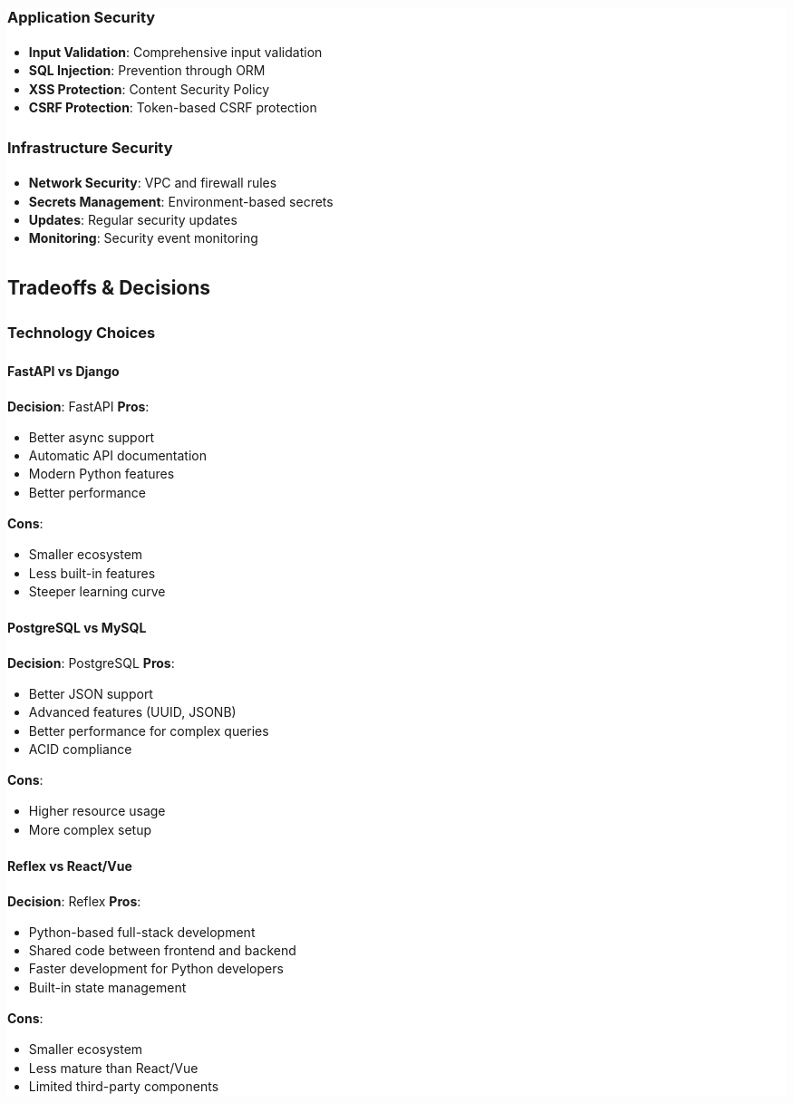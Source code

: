 ### Application Security
- **Input Validation**: Comprehensive input validation
- **SQL Injection**: Prevention through ORM
- **XSS Protection**: Content Security Policy
- **CSRF Protection**: Token-based CSRF protection

### Infrastructure Security
- **Network Security**: VPC and firewall rules
- **Secrets Management**: Environment-based secrets
- **Updates**: Regular security updates
- **Monitoring**: Security event monitoring

## Tradeoffs & Decisions

### Technology Choices

#### FastAPI vs Django
**Decision**: FastAPI
**Pros**:
- Better async support
- Automatic API documentation
- Modern Python features
- Better performance

**Cons**:
- Smaller ecosystem
- Less built-in features
- Steeper learning curve

#### PostgreSQL vs MySQL
**Decision**: PostgreSQL
**Pros**:
- Better JSON support
- Advanced features (UUID, JSONB)
- Better performance for complex queries
- ACID compliance

**Cons**:
- Higher resource usage
- More complex setup

#### Reflex vs React/Vue
**Decision**: Reflex
**Pros**:
- Python-based full-stack development
- Shared code between frontend and backend
- Faster development for Python developers
- Built-in state management

**Cons**:
- Smaller ecosystem
- Less mature than React/Vue
- Limited third-party components
